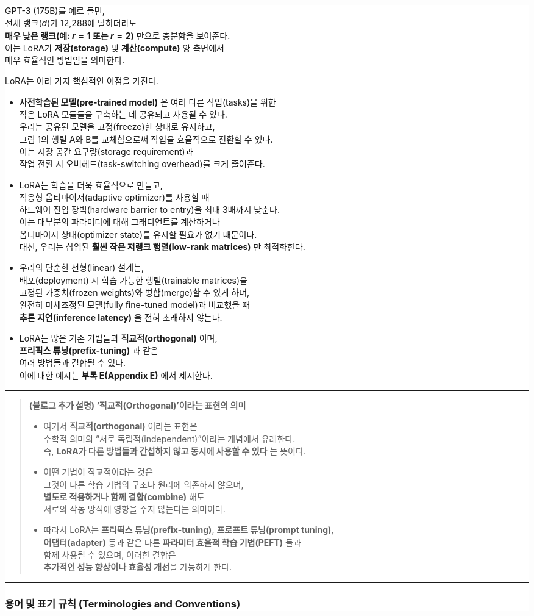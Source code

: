 
GPT-3 (175B)를 예로 들면,  
전체 랭크($d$)가 12,288에 달하더라도  
**매우 낮은 랭크(예: $r=1$ 또는 $r=2$)** 만으로 충분함을 보여준다.  
이는 LoRA가 **저장(storage)** 및 **계산(compute)** 양 측면에서  
매우 효율적인 방법임을 의미한다.

LoRA는 여러 가지 핵심적인 이점을 가진다.  

- **사전학습된 모델(pre-trained model)** 은 여러 다른 작업(tasks)을 위한  
  작은 LoRA 모듈들을 구축하는 데 공유되고 사용될 수 있다.  
  우리는 공유된 모델을 고정(freeze)한 상태로 유지하고,  
  그림 1의 행렬 A와 B를 교체함으로써 작업을 효율적으로 전환할 수 있다.  
  이는 저장 공간 요구량(storage requirement)과  
  작업 전환 시 오버헤드(task-switching overhead)를 크게 줄여준다.  

- LoRA는 학습을 더욱 효율적으로 만들고,  
  적응형 옵티마이저(adaptive optimizer)를 사용할 때  
  하드웨어 진입 장벽(hardware barrier to entry)을 최대 3배까지 낮춘다.  
  이는 대부분의 파라미터에 대해 그래디언트를 계산하거나  
  옵티마이저 상태(optimizer state)를 유지할 필요가 없기 때문이다.  
  대신, 우리는 삽입된 **훨씬 작은 저랭크 행렬(low-rank matrices)** 만 최적화한다.  

- 우리의 단순한 선형(linear) 설계는,  
  배포(deployment) 시 학습 가능한 행렬(trainable matrices)을  
  고정된 가중치(frozen weights)와 병합(merge)할 수 있게 하며,  
  완전히 미세조정된 모델(fully fine-tuned model)과 비교했을 때  
  **추론 지연(inference latency)** 을 전혀 초래하지 않는다.  

- LoRA는 많은 기존 기법들과 **직교적(orthogonal)** 이며,  
  **프리픽스 튜닝(prefix-tuning)** 과 같은  
  여러 방법들과 결합될 수 있다.  
  이에 대한 예시는 **부록 E(Appendix E)** 에서 제시한다.

---

> **(블로그 추가 설명) ‘직교적(Orthogonal)’이라는 표현의 의미**  
> - 여기서 **직교적(orthogonal)** 이라는 표현은  
>   수학적 의미의 “서로 독립적(independent)”이라는 개념에서 유래한다.  
>   즉, **LoRA가 다른 방법들과 간섭하지 않고 동시에 사용할 수 있다** 는 뜻이다.  
> 
> - 어떤 기법이 직교적이라는 것은  
>   그것이 다른 학습 기법의 구조나 원리에 의존하지 않으며,  
>   **별도로 적용하거나 함께 결합(combine)** 해도  
>   서로의 작동 방식에 영향을 주지 않는다는 의미이다.  
> 
> - 따라서 LoRA는 **프리픽스 튜닝(prefix-tuning)**, **프로프트 튜닝(prompt tuning)**,  
>   **어댑터(adapter)** 등과 같은 다른 **파라미터 효율적 학습 기법(PEFT)** 들과  
>   함께 사용될 수 있으며, 이러한 결합은  
>   **추가적인 성능 향상이나 효율성 개선**을 가능하게 한다.

---

### 용어 및 표기 규칙 (Terminologies and Conventions)  
